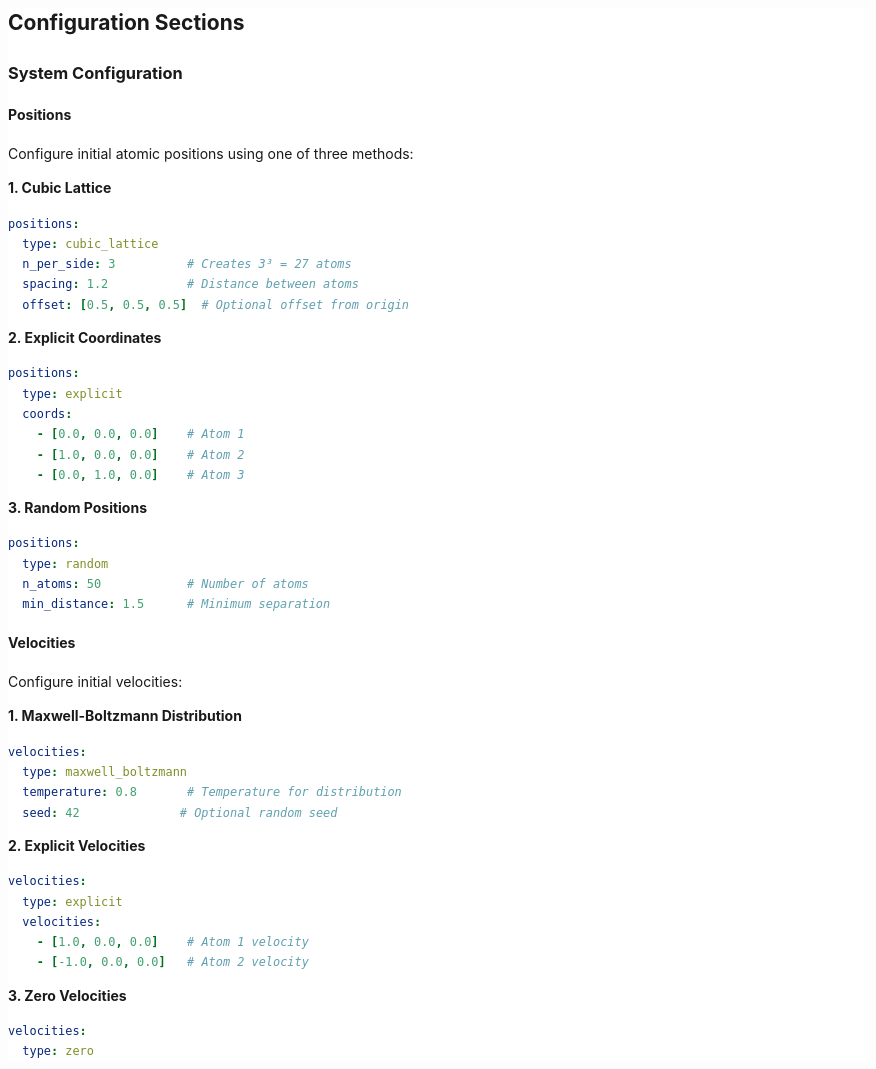 ## Configuration Sections

### System Configuration

#### Positions
Configure initial atomic positions using one of three methods:

**1. Cubic Lattice**
```yaml
positions:
  type: cubic_lattice
  n_per_side: 3          # Creates 3³ = 27 atoms
  spacing: 1.2           # Distance between atoms
  offset: [0.5, 0.5, 0.5]  # Optional offset from origin
```

**2. Explicit Coordinates**
```yaml
positions:
  type: explicit
  coords:
    - [0.0, 0.0, 0.0]    # Atom 1
    - [1.0, 0.0, 0.0]    # Atom 2
    - [0.0, 1.0, 0.0]    # Atom 3
```

**3. Random Positions**
```yaml
positions:
  type: random
  n_atoms: 50            # Number of atoms
  min_distance: 1.5      # Minimum separation
```

#### Velocities
Configure initial velocities:

**1. Maxwell-Boltzmann Distribution**
```yaml
velocities:
  type: maxwell_boltzmann
  temperature: 0.8       # Temperature for distribution
  seed: 42              # Optional random seed
```

**2. Explicit Velocities**
```yaml
velocities:
  type: explicit
  velocities:
    - [1.0, 0.0, 0.0]    # Atom 1 velocity
    - [-1.0, 0.0, 0.0]   # Atom 2 velocity
```

**3. Zero Velocities**
```yaml
velocities:
  type: zero
```
